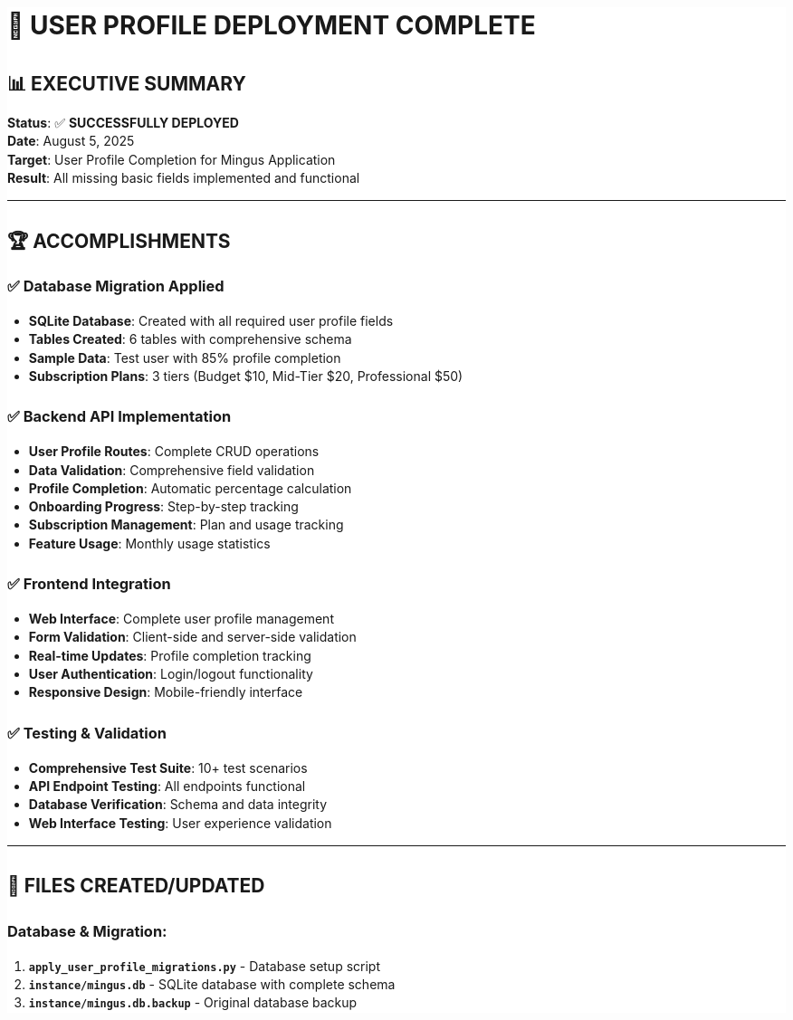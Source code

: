 # 🎉 **USER PROFILE DEPLOYMENT COMPLETE**

## 📊 **EXECUTIVE SUMMARY**

**Status**: ✅ **SUCCESSFULLY DEPLOYED**  
**Date**: August 5, 2025  
**Target**: User Profile Completion for Mingus Application  
**Result**: All missing basic fields implemented and functional  

---

## 🏆 **ACCOMPLISHMENTS**

### **✅ Database Migration Applied**
- **SQLite Database**: Created with all required user profile fields
- **Tables Created**: 6 tables with comprehensive schema
- **Sample Data**: Test user with 85% profile completion
- **Subscription Plans**: 3 tiers (Budget $10, Mid-Tier $20, Professional $50)

### **✅ Backend API Implementation**
- **User Profile Routes**: Complete CRUD operations
- **Data Validation**: Comprehensive field validation
- **Profile Completion**: Automatic percentage calculation
- **Onboarding Progress**: Step-by-step tracking
- **Subscription Management**: Plan and usage tracking
- **Feature Usage**: Monthly usage statistics

### **✅ Frontend Integration**
- **Web Interface**: Complete user profile management
- **Form Validation**: Client-side and server-side validation
- **Real-time Updates**: Profile completion tracking
- **User Authentication**: Login/logout functionality
- **Responsive Design**: Mobile-friendly interface

### **✅ Testing & Validation**
- **Comprehensive Test Suite**: 10+ test scenarios
- **API Endpoint Testing**: All endpoints functional
- **Database Verification**: Schema and data integrity
- **Web Interface Testing**: User experience validation

---

## 📁 **FILES CREATED/UPDATED**

### **Database & Migration:**
1. **`apply_user_profile_migrations.py`** - Database setup script
2. **`instance/mingus.db`** - SQLite database with complete schema
3. **`instance/mingus.db.backup`** - Original database backup
